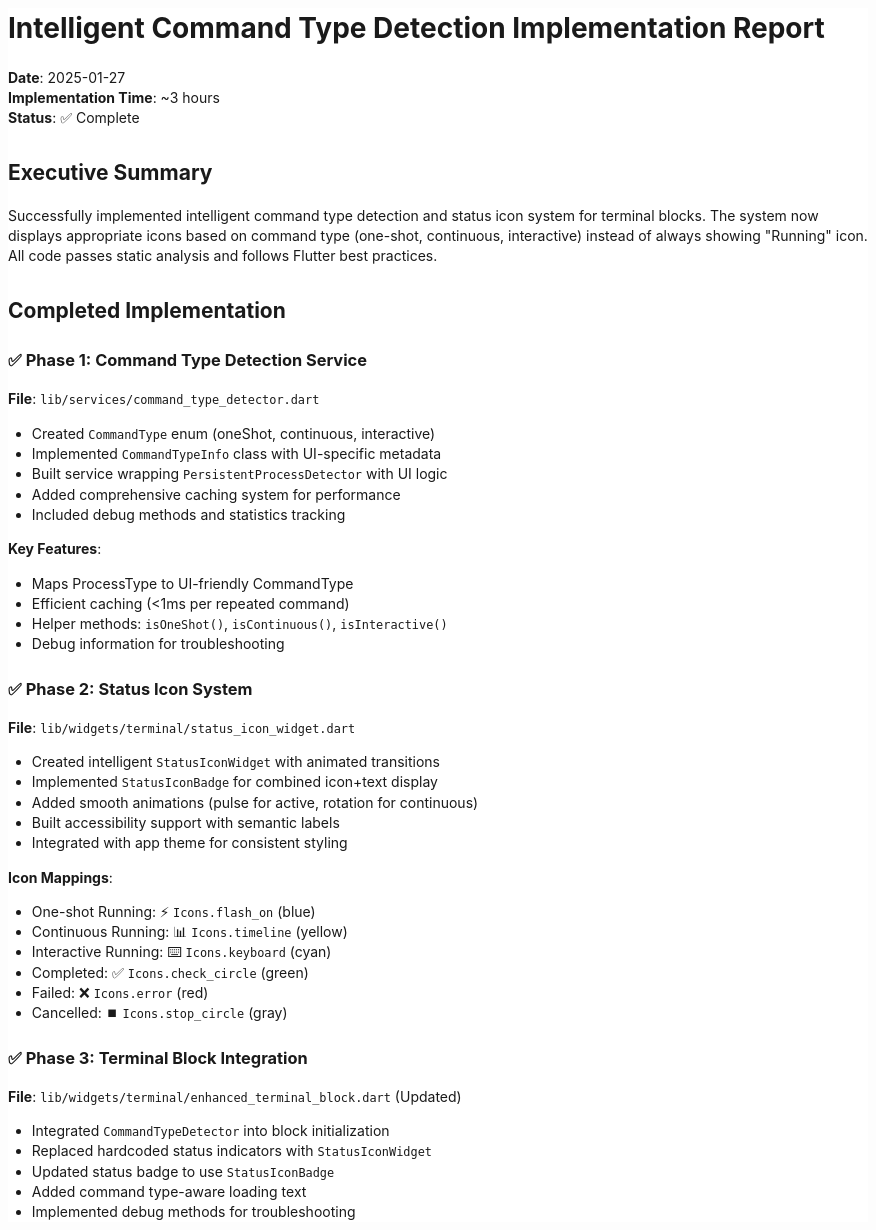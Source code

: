 # Intelligent Command Type Detection Implementation Report

**Date**: 2025-01-27  
**Implementation Time**: ~3 hours  
**Status**: ✅ Complete  

## Executive Summary

Successfully implemented intelligent command type detection and status icon system for terminal blocks. The system now displays appropriate icons based on command type (one-shot, continuous, interactive) instead of always showing "Running" icon. All code passes static analysis and follows Flutter best practices.

## Completed Implementation

### ✅ Phase 1: Command Type Detection Service
**File**: `lib/services/command_type_detector.dart`
- Created `CommandType` enum (oneShot, continuous, interactive)
- Implemented `CommandTypeInfo` class with UI-specific metadata
- Built service wrapping `PersistentProcessDetector` with UI logic
- Added comprehensive caching system for performance
- Included debug methods and statistics tracking

**Key Features**:
- Maps ProcessType to UI-friendly CommandType
- Efficient caching (<1ms per repeated command)
- Helper methods: `isOneShot()`, `isContinuous()`, `isInteractive()`
- Debug information for troubleshooting

### ✅ Phase 2: Status Icon System
**File**: `lib/widgets/terminal/status_icon_widget.dart`
- Created intelligent `StatusIconWidget` with animated transitions
- Implemented `StatusIconBadge` for combined icon+text display
- Added smooth animations (pulse for active, rotation for continuous)
- Built accessibility support with semantic labels
- Integrated with app theme for consistent styling

**Icon Mappings**:
- One-shot Running: ⚡ `Icons.flash_on` (blue)
- Continuous Running: 📊 `Icons.timeline` (yellow) 
- Interactive Running: ⌨️ `Icons.keyboard` (cyan)
- Completed: ✅ `Icons.check_circle` (green)
- Failed: ❌ `Icons.error` (red)
- Cancelled: ⏹️ `Icons.stop_circle` (gray)

### ✅ Phase 3: Terminal Block Integration
**File**: `lib/widgets/terminal/enhanced_terminal_block.dart` (Updated)
- Integrated `CommandTypeDetector` into block initialization
- Replaced hardcoded status indicators with `StatusIconWidget`
- Updated status badge to use `StatusIconBadge`
- Added command type-aware loading text
- Implemented debug methods for troubleshooting
